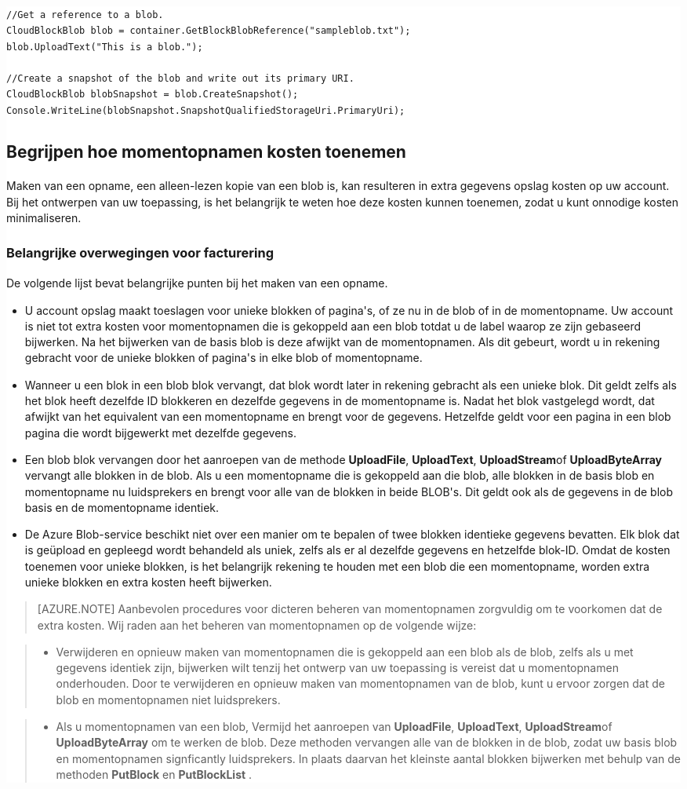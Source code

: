     //Get a reference to a blob.
    CloudBlockBlob blob = container.GetBlockBlobReference("sampleblob.txt");
    blob.UploadText("This is a blob.");

    //Create a snapshot of the blob and write out its primary URI.
    CloudBlockBlob blobSnapshot = blob.CreateSnapshot();
    Console.WriteLine(blobSnapshot.SnapshotQualifiedStorageUri.PrimaryUri);

## <a name="understand-how-snapshots-accrue-charges"></a>Begrijpen hoe momentopnamen kosten toenemen

Maken van een opname, een alleen-lezen kopie van een blob is, kan resulteren in extra gegevens opslag kosten op uw account. Bij het ontwerpen van uw toepassing, is het belangrijk te weten hoe deze kosten kunnen toenemen, zodat u kunt onnodige kosten minimaliseren.

### <a name="important-billing-considerations"></a>Belangrijke overwegingen voor facturering

De volgende lijst bevat belangrijke punten bij het maken van een opname.

- U account opslag maakt toeslagen voor unieke blokken of pagina's, of ze nu in de blob of in de momentopname. Uw account is niet tot extra kosten voor momentopnamen die is gekoppeld aan een blob totdat u de label waarop ze zijn gebaseerd bijwerken. Na het bijwerken van de basis blob is deze afwijkt van de momentopnamen. Als dit gebeurt, wordt u in rekening gebracht voor de unieke blokken of pagina's in elke blob of momentopname.

- Wanneer u een blok in een blob blok vervangt, dat blok wordt later in rekening gebracht als een unieke blok. Dit geldt zelfs als het blok heeft dezelfde ID blokkeren en dezelfde gegevens in de momentopname is. Nadat het blok vastgelegd wordt, dat afwijkt van het equivalent van een momentopname en brengt voor de gegevens. Hetzelfde geldt voor een pagina in een blob pagina die wordt bijgewerkt met dezelfde gegevens.

- Een blob blok vervangen door het aanroepen van de methode **UploadFile**, **UploadText**, **UploadStream**of **UploadByteArray** vervangt alle blokken in de blob. Als u een momentopname die is gekoppeld aan die blob, alle blokken in de basis blob en momentopname nu luidsprekers en brengt voor alle van de blokken in beide BLOB's. Dit geldt ook als de gegevens in de blob basis en de momentopname identiek.

- De Azure Blob-service beschikt niet over een manier om te bepalen of twee blokken identieke gegevens bevatten. Elk blok dat is geüpload en gepleegd wordt behandeld als uniek, zelfs als er al dezelfde gegevens en hetzelfde blok-ID. Omdat de kosten toenemen voor unieke blokken, is het belangrijk rekening te houden met een blob die een momentopname, worden extra unieke blokken en extra kosten heeft bijwerken.

> [AZURE.NOTE] Aanbevolen procedures voor dicteren beheren van momentopnamen zorgvuldig om te voorkomen dat de extra kosten. Wij raden aan het beheren van momentopnamen op de volgende wijze:

> - Verwijderen en opnieuw maken van momentopnamen die is gekoppeld aan een blob als de blob, zelfs als u met gegevens identiek zijn, bijwerken wilt tenzij het ontwerp van uw toepassing is vereist dat u momentopnamen onderhouden. Door te verwijderen en opnieuw maken van momentopnamen van de blob, kunt u ervoor zorgen dat de blob en momentopnamen niet luidsprekers.

> - Als u momentopnamen van een blob, Vermijd het aanroepen van **UploadFile**, **UploadText**, **UploadStream**of **UploadByteArray** om te werken de blob. Deze methoden vervangen alle van de blokken in de blob, zodat uw basis blob en momentopnamen signficantly luidsprekers. In plaats daarvan het kleinste aantal blokken bijwerken met behulp van de methoden **PutBlock** en **PutBlockList** .
